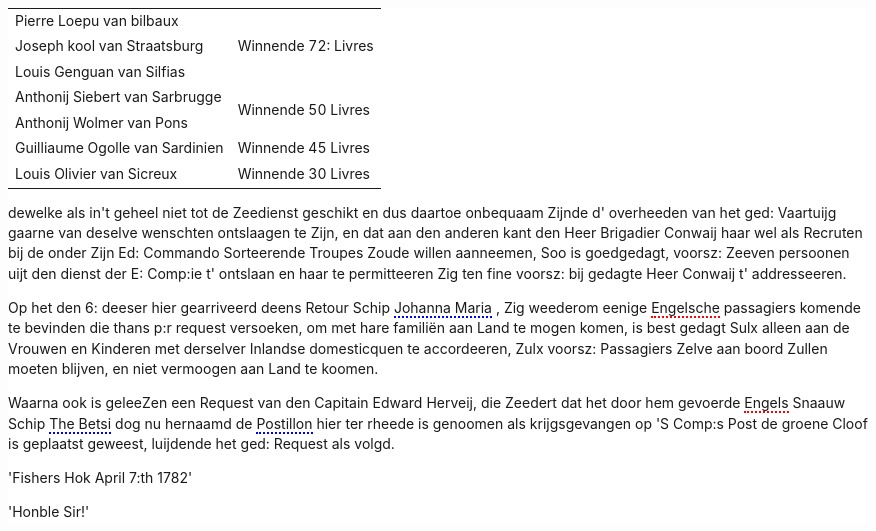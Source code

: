 
<table>
  <tbody>
    <tr>
      <td>Pierre Loepu van bilbaux</td>
      <td rowspan='3' style='vertical-align: middle;'>Winnende 72: Livres</td>
    </tr>
    <tr>
      <td>Joseph kool van Straatsburg</td>
    </tr>
    <tr>
      <td>Louis Genguan van Silfias</td>
    </tr>
    <tr>
      <td>Anthonij Siebert van Sarbrugge</td>
      <td rowspan='2' style='vertical-align: middle;'>Winnende 50 Livres</td>
    </tr>
    <tr>
      <td>Anthonij Wolmer van Pons</td>
    </tr>
    <tr>
      <td>Guilliaume Ogolle van Sardinien</td>
      <td>Winnende 45 Livres</td>
    </tr>
    <tr>
      <td>Louis Olivier van Sicreux</td>
      <td>Winnende 30 Livres</td>
    </tr>
  </tbody>
</table>

dewelke als in't geheel niet tot de Zeedienst geschikt en dus daartoe onbequaam Zijnde d' overheeden van het ged: Vaartuijg gaarne van deselve wenschten ontslaagen te Zijn, en dat aan den anderen kant den Heer Brigadier Conwaij haar wel als Recruten bij de onder Zijn Ed: Commando Sorteerende Troupes Zoude willen aanneemen, Soo is goedgedagt, voorsz: Zeeven persoonen uijt den dienst der E: Comp:ie t' ontslaan en haar te permitteeren Zig ten fine voorsz: bij gedagte Heer Conwaij t' addresseeren.

Op het den 6: deeser hier gearriveerd deens Retour Schip <span style="border-bottom: 2px dotted #0000FF;">Johanna Maria</span> , Zig weederom eenige <span style="border-bottom: 2px dotted #FF0000;">Engelsche</span> passagiers komende te bevinden die thans p:r request versoeken, om met hare familiën aan Land te mogen komen, is best gedagt Sulx alleen aan de Vrouwen en Kinderen met derselver Inlandse domesticquen te accordeeren, Zulx voorsz: Passagiers Zelve aan boord Zullen moeten blijven, en niet vermoogen aan Land te koomen.

Waarna ook is geleeZen een Request van den Capitain Edward Herveij, die Zeedert dat het door hem gevoerde <span style="border-bottom: 2px dotted #FF0000;">Engels</span> Snaauw Schip <span style="border-bottom: 2px dotted #0000FF;">The Betsi</span> dog nu hernaamd de <span style="border-bottom: 2px dotted #0000FF;">Postillon</span> hier ter rheede is genoomen als krijgsgevangen op 'S Comp:s Post de groene Cloof is geplaatst geweest, luijdende het ged: Request als volgd.

'Fishers Hok April 7:th 1782'

'Honble Sir!'
